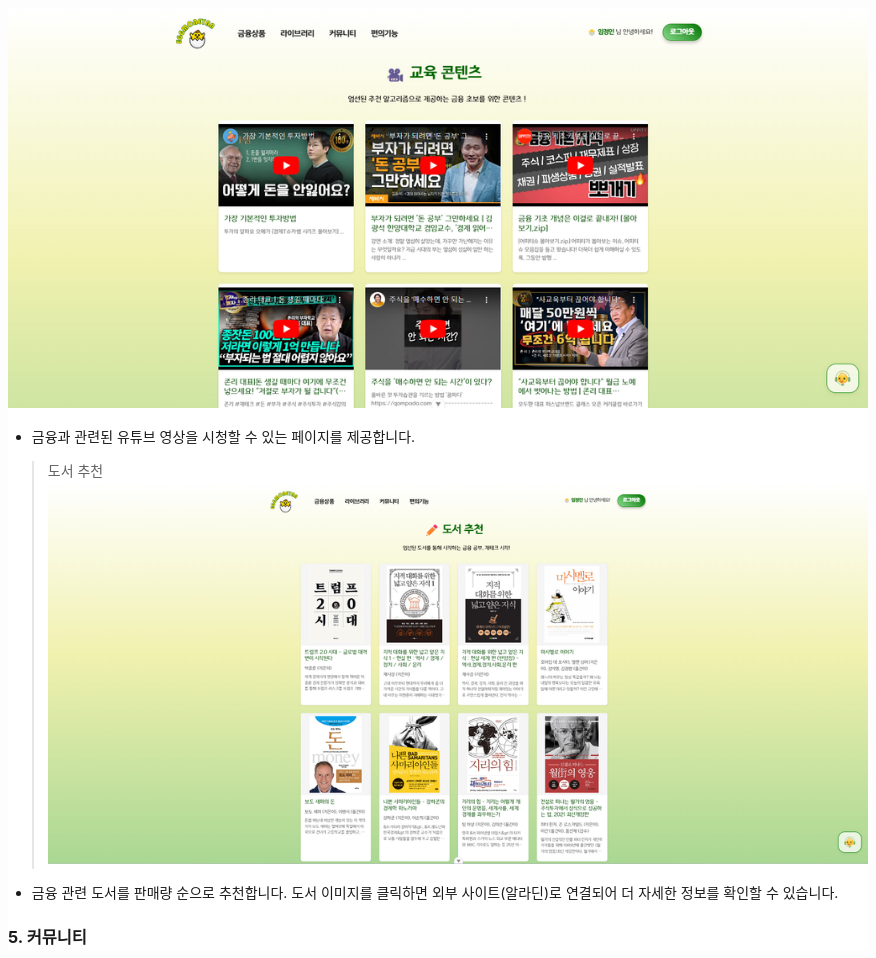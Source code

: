 ![alt text](images/image-7.png)
- 금융과 관련된 유튜브 영상을 시청할 수 있는 페이지를 제공합니다.

> 도서 추천
![alt text](images/image-8.png)
- 금융 관련 도서를 판매량 순으로 추천합니다. 도서 이미지를 클릭하면 외부 사이트(알라딘)로 연결되어 더 자세한 정보를 확인할 수 있습니다.

### 5. 커뮤니티